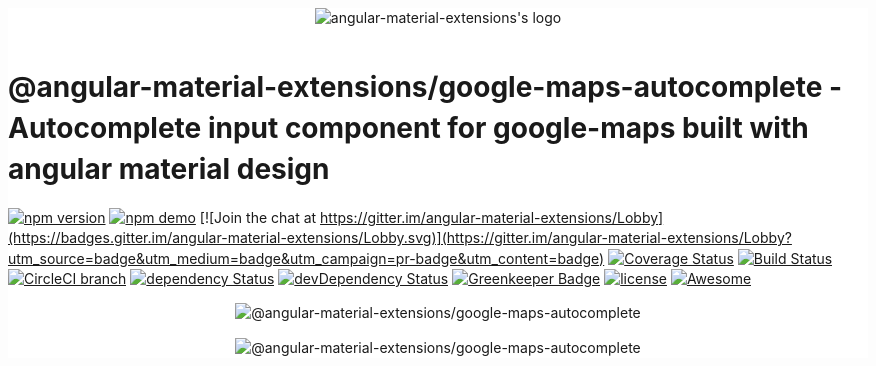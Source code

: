 <p align="center">
  <img alt="angular-material-extensions's logo"
   height="256px" width="256px" style="text-align: center;" 
   src="https://cdn.rawgit.com/angular-material-extensions/google-maps-autocomplete/master/assets/angular-material-extensions-logo.svg">
</p>

# @angular-material-extensions/google-maps-autocomplete - Autocomplete input component for google-maps built with angular material design

[![npm version](https://badge.fury.io/js/%40angular-material-extensions%2Fgoogle-maps-autocomplete.svg)](https://badge.fury.io/js/%40angular-material-extensions%2Fgoogle-maps-autocomplete)
[![npm demo](https://img.shields.io/badge/demo-online-ed1c46.svg)](https://angular-material-extensions.github.io/google-maps-autocomplete)
[![Join the chat at https://gitter.im/angular-material-extensions/Lobby](https://badges.gitter.im/angular-material-extensions/Lobby.svg)](https://gitter.im/angular-material-extensions/Lobby?utm_source=badge&utm_medium=badge&utm_campaign=pr-badge&utm_content=badge)
[![Coverage Status](https://coveralls.io/repos/github/angular-material-extensions/google-maps-autocomplete/badge.svg?branch=master)](https://coveralls.io/github/angular-material-extensions/google-maps-autocomplete?branch=master)
[![Build Status](https://travis-ci.org/angular-material-extensions/google-maps-autocomplete.svg?branch=master)](https://travis-ci.org/angular-material-extensions/google-maps-autocomplete)
[![CircleCI branch](https://img.shields.io/circleci/project/github/angular-material-extensions/google-maps-autocomplete/master.svg?label=circleci)](https://circleci.com/gh/angular-material-extensions/google-maps-autocomplete)
[![dependency Status](https://david-dm.org/angular-material-extensions/google-maps-autocomplete/status.svg)](https://david-dm.org/angular-material-extensions/google-maps-autocomplete)
[![devDependency Status](https://david-dm.org/angular-material-extensions/google-maps-autocomplete/dev-status.svg?branch=master)](https://david-dm.org/angular-material-extensions/google-maps-autocomplete#info=devDependencies)
[![Greenkeeper Badge](https://badges.greenkeeper.io/angular-material-extensions/google-maps-autocomplete.svg)](https://greenkeeper.io/)
[![license](https://img.shields.io/github/license/angular-material-extensions/google-maps-autocomplete.svg?style=flat-square)](https://github.com/angular-material-extensions/google-maps-autocomplete/blob/master/LICENSE)
[![Awesome](https://cdn.rawgit.com/sindresorhus/awesome/d7305f38d29fed78fa85652e3a63e154dd8e8829/media/badge.svg)](https://github.com/gdi2290/awesome-angular)


<p align="center">
  <img alt="@angular-material-extensions/google-maps-autocomplete" style="text-align: center;"
   src="https://raw.githubusercontent.com/angular-material-extensions/google-maps-autocomplete/HEAD/assets/demo1.gif">
</p>

<p align="center">
  <img alt="@angular-material-extensions/google-maps-autocomplete" style="text-align: center;"
   src="https://raw.githubusercontent.com/angular-material-extensions/google-maps-autocomplete/HEAD/assets/v3.0.0/search.gif">
</p>
